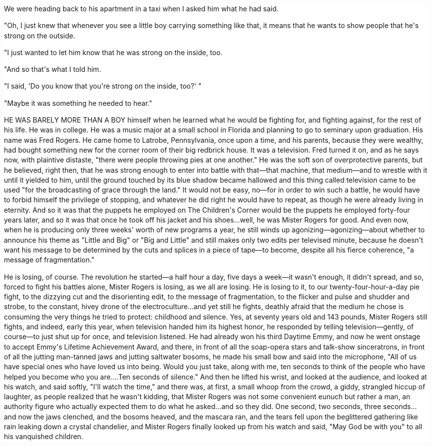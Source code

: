 We were heading back to his apartment in a taxi when I asked him what he had said.

"Oh, I just knew that whenever you see a little boy carrying something like that, it means that he wants to show people that he's strong on the outside.

"I just wanted to let him know that he was strong on the inside, too.

"And so that's what I told him.

"I said, 'Do you know that you're strong on the inside, too?' "

"Maybe it was something he needed to hear."

HE WAS BARELY MORE THAN A BOY himself when he learned what he would be fighting for, and fighting against, for the rest of his life. He was in college. He was a music major at a small school in Florida and planning to go to seminary upon graduation. His name was Fred Rogers. He came home to Latrobe, Pennsylvania, once upon a time, and his parents, because they were wealthy, had bought something new for the corner room of their big redbrick house. It was a television. Fred turned it on, and as he says now, with plaintive distaste, "there were people throwing pies at one another." He was the soft son of overprotective parents, but he believed, right then, that he was strong enough to enter into battle with that—that machine, that medium—and to wrestle with it until it yielded to him, until the ground touched by its blue shadow became hallowed and this thing called television came to be used "for the broadcasting of grace through the land." It would not be easy, no—for in order to win such a battle, he would have to forbid himself the privilege of stopping, and whatever he did right he would have to repeat, as though he were already living in eternity. And so it was that the puppets he employed on The Children's Corner would be the puppets he employed forty-four years later, and so it was that once he took off his jacket and his shoes…well, he was Mister Rogers for good. And even now, when he is producing only three weeks' worth of new programs a year, he still winds up agonizing—agonizing—about whether to announce his theme as "Little and Big" or "Big and Little" and still makes only two edits per televised minute, because he doesn't want his message to be determined by the cuts and splices in a piece of tape—to become, despite all his fierce coherence, "a message of fragmentation."


He is losing, of course. The revolution he started—a half hour a day, five days a week—it wasn't enough, it didn't spread, and so, forced to fight his battles alone, Mister Rogers is losing, as we all are losing. He is losing to it, to our twenty-four-hour-a-day pie fight, to the dizzying cut and the disorienting edit, to the message of fragmentation, to the flicker and pulse and shudder and strobe, to the constant, hivey drone of the electroculture…and yet still he fights, deathly afraid that the medium he chose is consuming the very things he tried to protect: childhood and silence. Yes, at seventy years old and 143 pounds, Mister Rogers still fights, and indeed, early this year, when television handed him its highest honor, he responded by telling television—gently, of course—to just shut up for once, and television listened. He had already won his third Daytime Emmy, and now he went onstage to accept Emmy's Lifetime Achievement Award, and there, in front of all the soap-opera stars and talk-show sinceratrons, in front of all the jutting man-tanned jaws and jutting saltwater bosoms, he made his small bow and said into the microphone, "All of us have special ones who have loved us into being. Would you just take, along with me, ten seconds to think of the people who have helped you become who you are….Ten seconds of silence." And then he lifted his wrist, and looked at the audience, and looked at his watch, and said softly, "I'll watch the time," and there was, at first, a small whoop from the crowd, a giddy, strangled hiccup of laughter, as people realized that he wasn't kidding, that Mister Rogers was not some convenient eunuch but rather a man, an authority figure who actually expected them to do what he asked…and so they did. One second, two seconds, three seconds…and now the jaws clenched, and the bosoms heaved, and the mascara ran, and the tears fell upon the beglittered gathering like rain leaking down a crystal chandelier, and Mister Rogers finally looked up from his watch and said, "May God be with you" to all his vanquished children.
